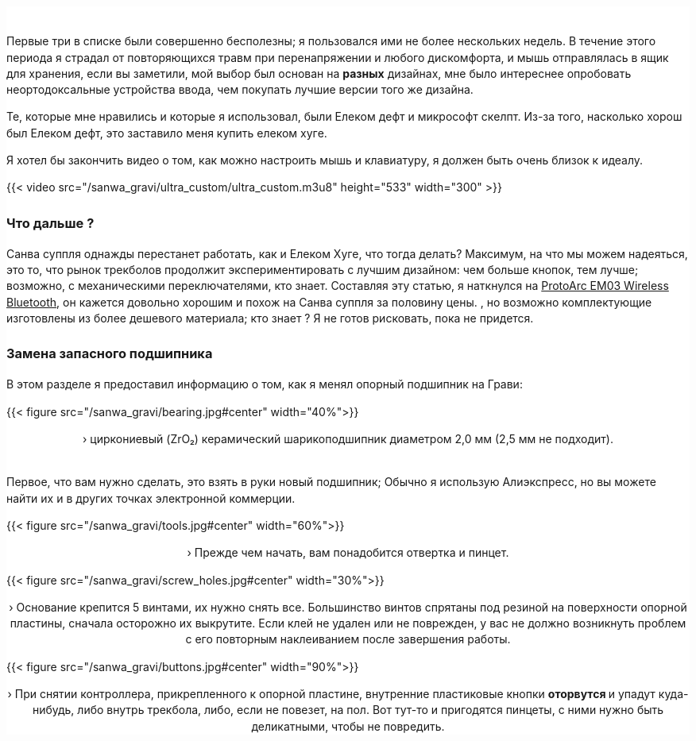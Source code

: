 <br>

Первые три в списке были совершенно бесполезны; я пользовался ими не более нескольких недель. В течение этого периода я страдал от повторяющихся травм при перенапряжении и любого дискомфорта, и мышь отправлялась в ящик для хранения, если вы заметили, мой выбор был основан на **разных** дизайнах, мне было интереснее опробовать неортодоксальные устройства ввода, чем покупать лучшие версии того же дизайна. 

Те, которые мне нравились и которые я использовал, были Eлeком дeфт и микрософт скeлпт. Из-за того, насколько хорош был Eлeком дeфт, это заставило меня купить eлeком хугe.

Я хотел бы закончить видео о том, как можно настроить мышь и клавиатуру, я должен быть очень близок к идеалу.

{{< video src="/sanwa_gravi/ultra_custom/ultra_custom.m3u8" height="533" width="300" >}}

### Что дальше ?

Санва суппля однажды перестанет работать, как и Eлeком Хугe, что тогда делать? Максимум, на что мы можем надеяться, это то, что рынок трекболов продолжит экспериментировать с лучшим дизайном: чем больше кнопок, тем лучше; возможно, с механическими переключателями, кто знает. Составляя эту статью, я наткнулся на [ProtoArc EM03 Wireless Bluetooth](https://www.protoarc.com/products/em03-trackball-mouse), он кажется довольно хорошим и похож на Санва суппля за половину цены. , но возможно комплектующие изготовлены из более дешевого материала; кто знает ? Я не готов рисковать, пока не придется.

### Замена запасного подшипника

В этом разделе я предоставил информацию о том, как я менял опорный подшипник на Грави:

{{< figure src="/sanwa_gravi/bearing.jpg#center" width="40%">}}

<center>
 › циркониевый (ZrO₂) керамический шарикоподшипник диаметром 2,0 мм (2,5 мм не подходит).
</center>
<br>

Первое, что вам нужно сделать, это взять в руки новый подшипник; Обычно я использую Алиэкспрeсс, но вы можете найти их и в других точках электронной коммерции.

{{< figure src="/sanwa_gravi/tools.jpg#center" width="60%">}}

<center>
 › Прежде чем начать, вам понадобится отвертка и пинцет.
</center>

{{< figure src="/sanwa_gravi/screw_holes.jpg#center" width="30%">}}

<center>
 › Основание крепится 5 винтами, их нужно снять все.
  Большинство винтов спрятаны под резиной на поверхности опорной пластины, сначала осторожно их выкрутите. Если клей не удален или не поврежден, у вас не должно возникнуть проблем с его повторным наклеиванием после завершения работы.
</center>

{{< figure src="/sanwa_gravi/buttons.jpg#center" width="90%">}}

<center>
 › При снятии контроллера, прикрепленного к опорной пластине, внутренние пластиковые кнопки <b> оторвутся </b> и упадут куда-нибудь, либо внутрь трекбола, либо, если не повезет, на пол. Вот тут-то и пригодятся пинцеты, с ними нужно быть деликатными, чтобы не повредить.
</center>
